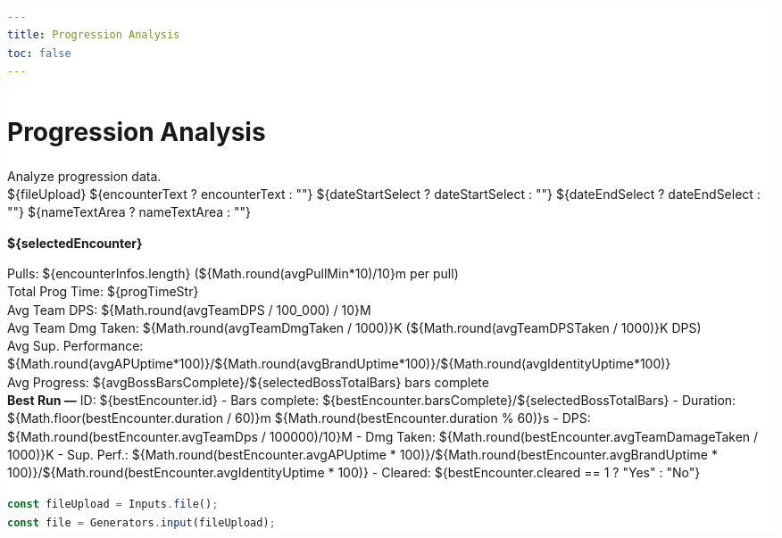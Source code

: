 ```yaml
---
title: Progression Analysis
toc: false
---
```


<h1>Progression Analysis</h1>
Analyze progression data.

<div class="grid grid-cols-2" style="grid-auto-rows: auto;">
    <div class="card">
      ${fileUpload}
      ${encounterText ? encounterText : ""}
      ${dateStartSelect ? dateStartSelect : ""}
      ${dateEndSelect ? dateEndSelect : ""}
      ${nameTextArea ? nameTextArea : ""}
    </div>
</div>

**${selectedEncounter}**

<div class="grid grid-cols-3 card" style="grid-auto-rows: auto;">
    <div>
      Pulls: ${encounterInfos.length} (${Math.round(avgPullMin*10)/10}m per pull)
      <br>
      Total Prog Time: ${progTimeStr}
    </div>
    <div>
      Avg Team DPS: ${Math.round(avgTeamDPS / 100_000) / 10}M
      <br>
      Avg Team Dmg Taken: ${Math.round(avgTeamDmgTaken / 1000)}K
        (${Math.round(avgTeamDPSTaken / 1000)}K DPS)
    </div>
    <div>
      Avg Sup. Performance: ${Math.round(avgAPUptime*100)}/${Math.round(avgBrandUptime*100)}/${Math.round(avgIdentityUptime*100)}
      <br>
      Avg Progress: ${avgBossBarsComplete}/${selectedBossTotalBars} bars complete
    </div>
    <div class="grid-colspan-3">
      <b>Best Run —</b> ID: ${bestEncounter.id} - 
      Bars complete: ${bestEncounter.barsComplete}/${selectedBossTotalBars} - 
      Duration: ${Math.floor(bestEncounter.duration / 60)}m ${Math.round(bestEncounter.duration % 60)}s - 
      DPS: ${Math.round(bestEncounter.avgTeamDps / 100000)/10}M -
      Dmg Taken: ${Math.round(bestEncounter.avgTeamDamageTaken / 1000)}K - 
      Sup. Perf.: ${Math.round(bestEncounter.avgAPUptime * 100)}/${Math.round(bestEncounter.avgBrandUptime * 100)}/${Math.round(bestEncounter.avgIdentityUptime * 100)} -
      Cleared: ${bestEncounter.cleared == 1 ? "Yes" : "No"}
    </div>
</div>

```js uploader
const fileUpload = Inputs.file();
const file = Generators.input(fileUpload);
```
